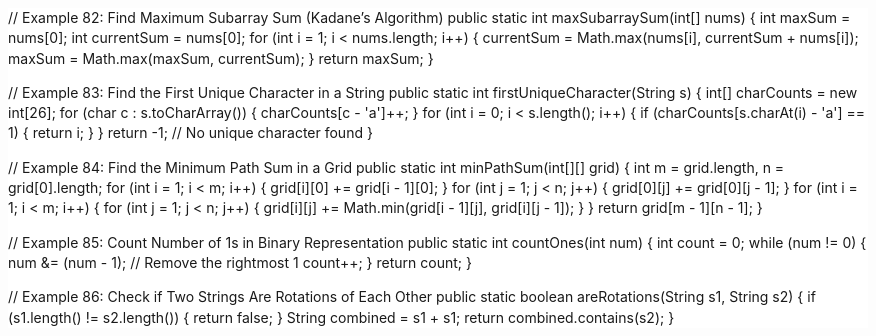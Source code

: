 // Example 82: Find Maximum Subarray Sum (Kadane’s Algorithm)
public static int maxSubarraySum(int[] nums) {
int maxSum = nums[0];
int currentSum = nums[0];
for (int i = 1; i < nums.length; i++) {
currentSum = Math.max(nums[i], currentSum + nums[i]);
maxSum = Math.max(maxSum, currentSum);
}
return maxSum;
}

// Example 83: Find the First Unique Character in a String
public static int firstUniqueCharacter(String s) {
int[] charCounts = new int[26];
for (char c : s.toCharArray()) {
charCounts[c - 'a']++;
}
for (int i = 0; i < s.length(); i++) {
if (charCounts[s.charAt(i) - 'a'] == 1) {
return i;
}
}
return -1; // No unique character found
}

// Example 84: Find the Minimum Path Sum in a Grid
public static int minPathSum(int[][] grid) {
int m = grid.length, n = grid[0].length;
for (int i = 1; i < m; i++) {
grid[i][0] += grid[i - 1][0];
}
for (int j = 1; j < n; j++) {
grid[0][j] += grid[0][j - 1];
}
for (int i = 1; i < m; i++) {
for (int j = 1; j < n; j++) {
grid[i][j] += Math.min(grid[i - 1][j], grid[i][j - 1]);
}
}
return grid[m - 1][n - 1];
}

// Example 85: Count Number of 1s in Binary Representation
public static int countOnes(int num) {
int count = 0;
while (num != 0) {
num &= (num - 1); // Remove the rightmost 1
count++;
}
return count;
}

// Example 86: Check if Two Strings Are Rotations of Each Other
public static boolean areRotations(String s1, String s2) {
if (s1.length() != s2.length()) {
return false;
}
String combined = s1 + s1;
return combined.contains(s2);
}
